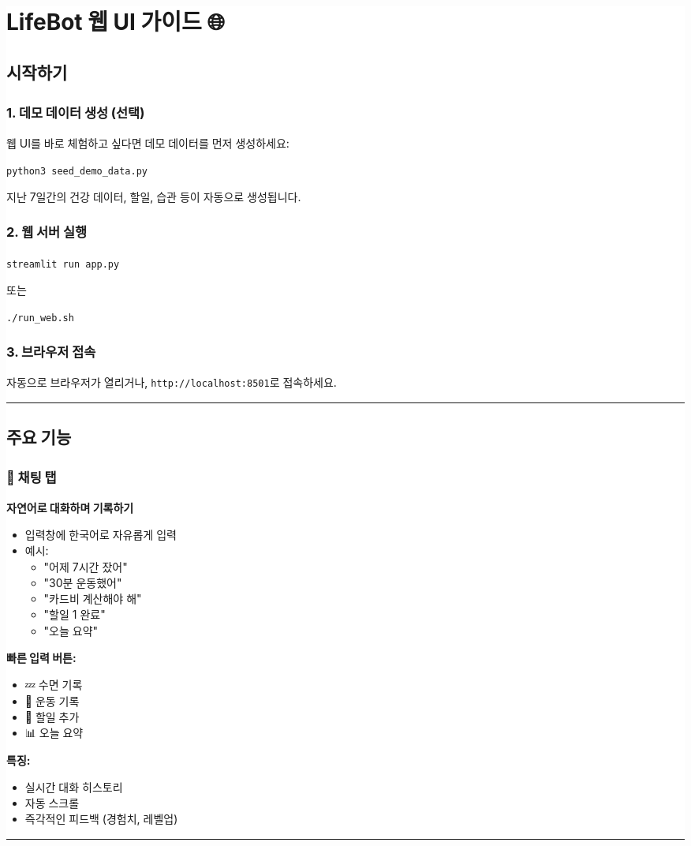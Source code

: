 # LifeBot 웹 UI 가이드 🌐

## 시작하기

### 1. 데모 데이터 생성 (선택)

웹 UI를 바로 체험하고 싶다면 데모 데이터를 먼저 생성하세요:

```bash
python3 seed_demo_data.py
```

지난 7일간의 건강 데이터, 할일, 습관 등이 자동으로 생성됩니다.

### 2. 웹 서버 실행

```bash
streamlit run app.py
```

또는

```bash
./run_web.sh
```

### 3. 브라우저 접속

자동으로 브라우저가 열리거나, `http://localhost:8501`로 접속하세요.

---

## 주요 기능

### 💬 채팅 탭

**자연어로 대화하며 기록하기**

- 입력창에 한국어로 자유롭게 입력
- 예시:
  - "어제 7시간 잤어"
  - "30분 운동했어"
  - "카드비 계산해야 해"
  - "할일 1 완료"
  - "오늘 요약"

**빠른 입력 버튼:**
- 💤 수면 기록
- 💪 운동 기록
- 📝 할일 추가
- 📊 오늘 요약

**특징:**
- 실시간 대화 히스토리
- 자동 스크롤
- 즉각적인 피드백 (경험치, 레벨업)

---